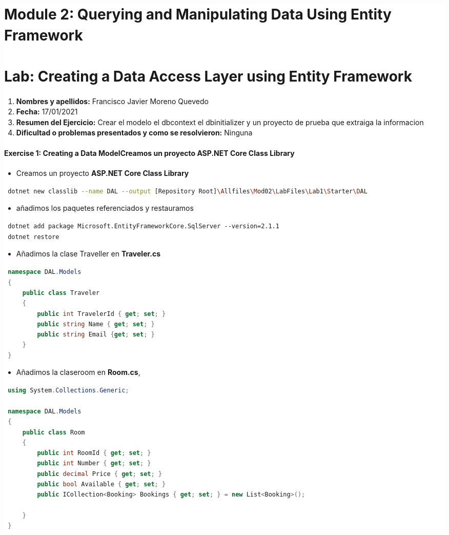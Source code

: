 # Module 2: Querying and Manipulating Data Using Entity Framework

# Lab: Creating a Data Access Layer using Entity Framework

1. **Nombres y apellidos:** Francisco Javier Moreno Quevedo
2. **Fecha:** 17/01/2021
3. **Resumen del Ejercicio:**  Crear el modelo  el dbcontext el dbinitializer y un proyecto de prueba que extraiga la informacion
4. **Dificultad o problemas presentados y como se resolvieron:** Ninguna



#### Exercise 1: Creating a Data ModelCreamos un proyecto **ASP.NET Core Class Library**

- Creamos un proyecto **ASP.NET Core Class Library**

```bash
 dotnet new classlib --name DAL --output [Repository Root]\Allfiles\Mod02\LabFiles\Lab1\Starter\DAL
```

- añadimos los paquetes referenciados y restauramos

```base
 dotnet add package Microsoft.EntityFrameworkCore.SqlServer --version=2.1.1
 dotnet restore
```

- Añadimos la clase Traveller en **Traveler.cs**

```cs
 namespace DAL.Models
 {
     public class Traveler
     {
         public int TravelerId { get; set; }
         public string Name { get; set; }
         public string Email {get; set; }
     }
 }
```



- Añadimos la claseroom en **Room.cs**, 

```cs
 using System.Collections.Generic;

 namespace DAL.Models
 {
     public class Room
     {
         public int RoomId { get; set; }
         public int Number { get; set; }
         public decimal Price { get; set; }
         public bool Available { get; set; }
         public ICollection<Booking> Bookings { get; set; } = new List<Booking>();

     }
 }
```
